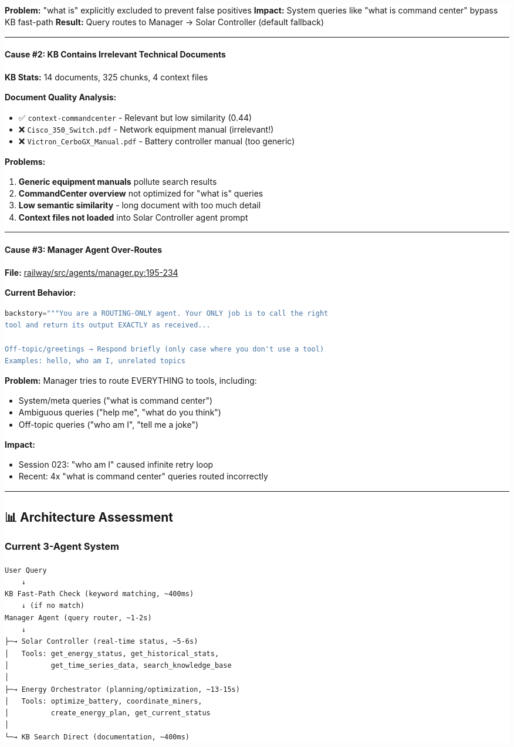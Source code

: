 **Problem:** "what is" explicitly excluded to prevent false positives
**Impact:** System queries like "what is command center" bypass KB fast-path
**Result:** Query routes to Manager → Solar Controller (default fallback)

---

#### **Cause #2: KB Contains Irrelevant Technical Documents**

**KB Stats:** 14 documents, 325 chunks, 4 context files

**Document Quality Analysis:**
- ✅ `context-commandcenter` - Relevant but low similarity (0.44)
- ❌ `Cisco_350_Switch.pdf` - Network equipment manual (irrelevant!)
- ❌ `Victron_CerboGX_Manual.pdf` - Battery controller manual (too generic)

**Problems:**
1. **Generic equipment manuals** pollute search results
2. **CommandCenter overview** not optimized for "what is" queries
3. **Low semantic similarity** - long document with too much detail
4. **Context files not loaded** into Solar Controller agent prompt

---

#### **Cause #3: Manager Agent Over-Routes**

**File:** [railway/src/agents/manager.py:195-234](../../railway/src/agents/manager.py#L195)

**Current Behavior:**
```python
backstory="""You are a ROUTING-ONLY agent. Your ONLY job is to call the right
tool and return its output EXACTLY as received...

Off-topic/greetings → Respond briefly (only case where you don't use a tool)
Examples: hello, who am I, unrelated topics
```

**Problem:** Manager tries to route EVERYTHING to tools, including:
- System/meta queries ("what is command center")
- Ambiguous queries ("help me", "what do you think")
- Off-topic queries ("who am I", "tell me a joke")

**Impact:**
- Session 023: "who am I" caused infinite retry loop
- Recent: 4x "what is command center" queries routed incorrectly

---

## 📊 Architecture Assessment

### **Current 3-Agent System**

```
User Query
    ↓
KB Fast-Path Check (keyword matching, ~400ms)
    ↓ (if no match)
Manager Agent (query router, ~1-2s)
    ↓
├─→ Solar Controller (real-time status, ~5-6s)
│   Tools: get_energy_status, get_historical_stats,
│          get_time_series_data, search_knowledge_base
│
├─→ Energy Orchestrator (planning/optimization, ~13-15s)
│   Tools: optimize_battery, coordinate_miners,
│          create_energy_plan, get_current_status
│
└─→ KB Search Direct (documentation, ~400ms)
```